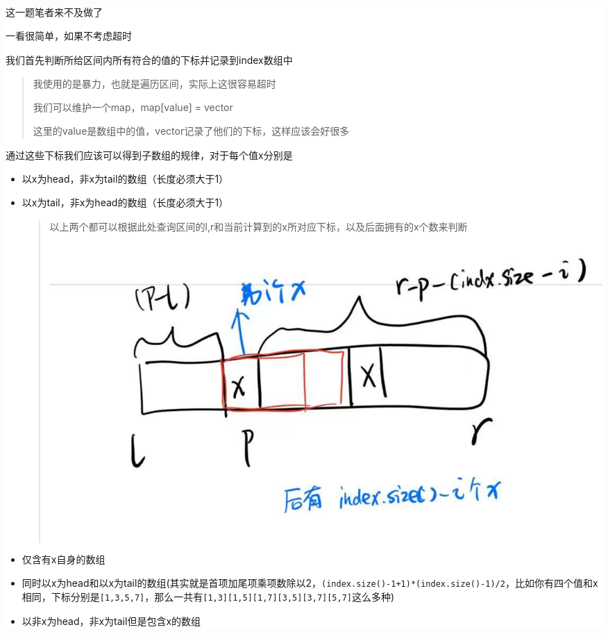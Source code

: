 这一题笔者来不及做了

一看很简单，如果不考虑超时

我们首先判断所给区间内所有符合的值的下标并记录到index数组中

> 我使用的是暴力，也就是遍历区间，实际上这很容易超时
>
> 我们可以维护一个map，map[value] = vector
>
> 这里的value是数组中的值，vector记录了他们的下标，这样应该会好很多

通过这些下标我们应该可以得到子数组的规律，对于每个值x分别是

* 以x为head，非x为tail的数组（长度必须大于1）

* 以x为tail，非x为head的数组（长度必须大于1）

  > 以上两个都可以根据此处查询区间的l,r和当前计算到的x所对应下标，以及后面拥有的x个数来判断
  >
  > ![image-20240817224915064](./assets/image-20240817224915064.png)

* 仅含有x自身的数组

* 同时以x为head和以x为tail的数组(其实就是首项加尾项乘项数除以2，`(index.size()-1+1)*(index.size()-1)/2`，比如你有四个值和x相同，下标分别是`[1,3,5,7]`，那么一共有`[1,3][1,5][1,7][3,5][3,7][5,7]`这么多种)

* 以非x为head，非x为tail但是包含x的数组
